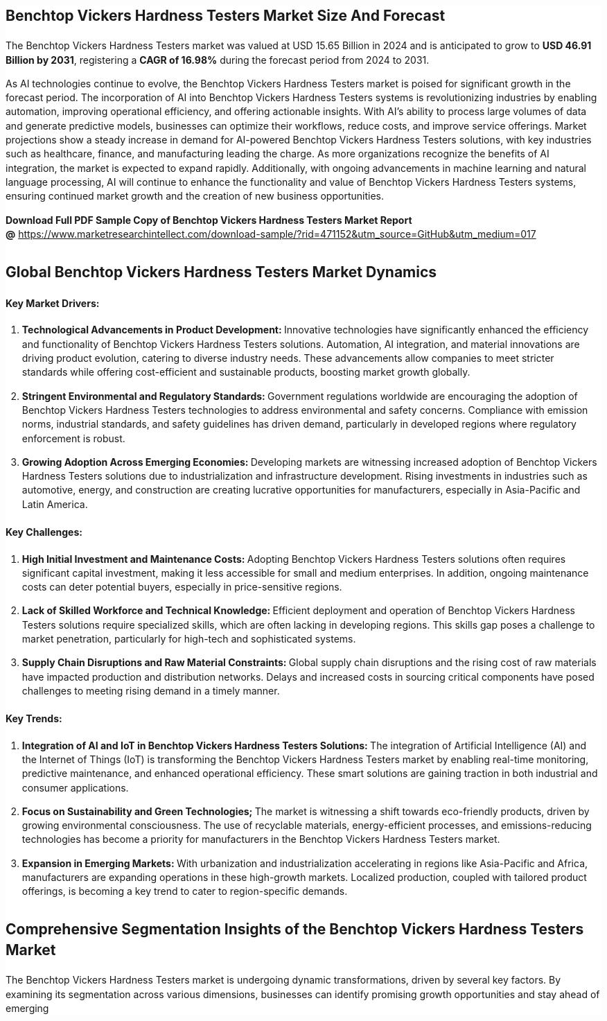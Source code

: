 <h2>Benchtop Vickers Hardness Testers Market Size And Forecast</h2><p>The Benchtop Vickers Hardness Testers market was valued at USD 15.65 Billion in 2024 and is anticipated to grow to <strong>USD 46.91 Billion by 2031</strong>, registering a <strong>CAGR of 16.98%</strong> during the forecast period from 2024 to 2031.</p><p>As AI technologies continue to evolve, the Benchtop Vickers Hardness Testers market is poised for significant growth in the forecast period. The incorporation of AI into Benchtop Vickers Hardness Testers systems is revolutionizing industries by enabling automation, improving operational efficiency, and offering actionable insights. With AI’s ability to process large volumes of data and generate predictive models, businesses can optimize their workflows, reduce costs, and improve service offerings. Market projections show a steady increase in demand for AI-powered Benchtop Vickers Hardness Testers solutions, with key industries such as healthcare, finance, and manufacturing leading the charge. As more organizations recognize the benefits of AI integration, the market is expected to expand rapidly. Additionally, with ongoing advancements in machine learning and natural language processing, AI will continue to enhance the functionality and value of Benchtop Vickers Hardness Testers systems, ensuring continued market growth and the creation of new business opportunities.</p><p><strong>Download Full PDF Sample Copy of Benchtop Vickers Hardness Testers Market Report @</strong>&nbsp;<a href="https://www.marketresearchintellect.com/download-sample/?rid=471152&amp;utm_source=GitHub&amp;utm_medium=017">https://www.marketresearchintellect.com/download-sample/?rid=471152&amp;utm_source=GitHub&amp;utm_medium=017</a></p><h2>Global Benchtop Vickers Hardness Testers Market Dynamics</h2><h4><strong>Key Market Drivers:</strong></h4><ol><li><p><strong>Technological Advancements in Product Development:&nbsp;</strong>Innovative technologies have significantly enhanced the efficiency and functionality of Benchtop Vickers Hardness Testers solutions. Automation, AI integration, and material innovations are driving product evolution, catering to diverse industry needs. These advancements allow companies to meet stricter standards while offering cost-efficient and sustainable products, boosting market growth globally.</p></li><li><p><strong>Stringent Environmental and Regulatory Standards:&nbsp;</strong>Government regulations worldwide are encouraging the adoption of Benchtop Vickers Hardness Testers technologies to address environmental and safety concerns. Compliance with emission norms, industrial standards, and safety guidelines has driven demand, particularly in developed regions where regulatory enforcement is robust.</p></li><li><p><strong>Growing Adoption Across Emerging Economies:&nbsp;</strong>Developing markets are witnessing increased adoption of Benchtop Vickers Hardness Testers solutions due to industrialization and infrastructure development. Rising investments in industries such as automotive, energy, and construction are creating lucrative opportunities for manufacturers, especially in Asia-Pacific and Latin America.</p></li></ol><h4><strong>Key Challenges:</strong></h4><ol><li><p><strong>High Initial Investment and Maintenance Costs:&nbsp;</strong>Adopting Benchtop Vickers Hardness Testers solutions often requires significant capital investment, making it less accessible for small and medium enterprises. In addition, ongoing maintenance costs can deter potential buyers, especially in price-sensitive regions.</p></li><li><p><strong>Lack of Skilled Workforce and Technical Knowledge:&nbsp;</strong>Efficient deployment and operation of Benchtop Vickers Hardness Testers solutions require specialized skills, which are often lacking in developing regions. This skills gap poses a challenge to market penetration, particularly for high-tech and sophisticated systems.</p></li><li><p><strong>Supply Chain Disruptions and Raw Material Constraints:&nbsp;</strong>Global supply chain disruptions and the rising cost of raw materials have impacted production and distribution networks. Delays and increased costs in sourcing critical components have posed challenges to meeting rising demand in a timely manner.</p></li></ol><h4><strong>Key Trends:</strong></h4><ol><li><p><strong>Integration of AI and IoT in Benchtop Vickers Hardness Testers Solutions:&nbsp;</strong>The integration of Artificial Intelligence (AI) and the Internet of Things (IoT) is transforming the Benchtop Vickers Hardness Testers market by enabling real-time monitoring, predictive maintenance, and enhanced operational efficiency. These smart solutions are gaining traction in both industrial and consumer applications.</p></li><li><p><strong>Focus on Sustainability and Green Technologies;&nbsp;</strong>The market is witnessing a shift towards eco-friendly products, driven by growing environmental consciousness. The use of recyclable materials, energy-efficient processes, and emissions-reducing technologies has become a priority for manufacturers in the Benchtop Vickers Hardness Testers market.</p></li><li><p><strong>Expansion in Emerging Markets:&nbsp;</strong>With urbanization and industrialization accelerating in regions like Asia-Pacific and Africa, manufacturers are expanding operations in these high-growth markets. Localized production, coupled with tailored product offerings, is becoming a key trend to cater to region-specific demands.</p></li></ol><div class="article-main__content" data-test-id="publishing-text-block"><h2>Comprehensive Segmentation Insights of the Benchtop Vickers Hardness Testers Market</h2><p>The Benchtop Vickers Hardness Testers market is undergoing dynamic transformations, driven by several key factors. By examining its segmentation across various dimensions, businesses can identify promising growth opportunities and stay ahead of emerging
